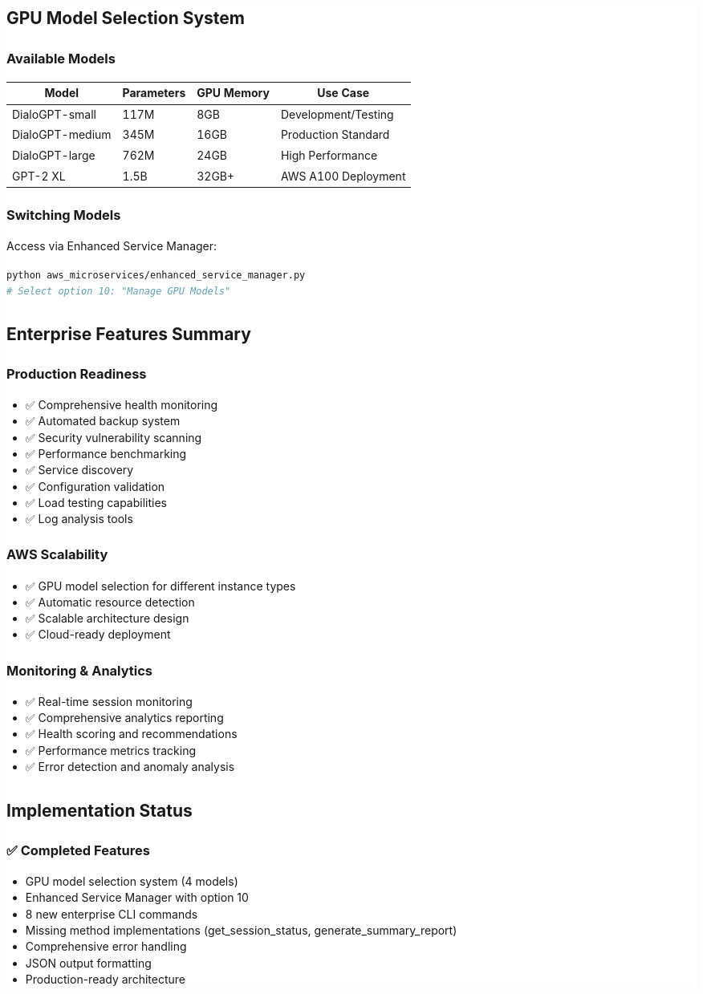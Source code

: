 ## GPU Model Selection System

### Available Models
| Model | Parameters | GPU Memory | Use Case |
|-------|------------|------------|----------|
| DialoGPT-small | 117M | 8GB | Development/Testing |
| DialoGPT-medium | 345M | 16GB | Production Standard |
| DialoGPT-large | 762M | 24GB | High Performance |
| GPT-2 XL | 1.5B | 32GB+ | AWS A100 Deployment |

### Switching Models
Access via Enhanced Service Manager:
```bash
python aws_microservices/enhanced_service_manager.py
# Select option 10: "Manage GPU Models"
```

## Enterprise Features Summary

### Production Readiness
- ✅ Comprehensive health monitoring
- ✅ Automated backup system
- ✅ Security vulnerability scanning
- ✅ Performance benchmarking
- ✅ Service discovery
- ✅ Configuration validation
- ✅ Load testing capabilities
- ✅ Log analysis tools

### AWS Scalability
- ✅ GPU model selection for different instance types
- ✅ Automatic resource detection
- ✅ Scalable architecture design
- ✅ Cloud-ready deployment

### Monitoring & Analytics
- ✅ Real-time session monitoring
- ✅ Comprehensive analytics reporting
- ✅ Health scoring and recommendations
- ✅ Performance metrics tracking
- ✅ Error detection and anomaly analysis

## Implementation Status

### ✅ Completed Features
- GPU model selection system (4 models)
- Enhanced Service Manager with option 10
- 8 new enterprise CLI commands
- Missing method implementations (get_session_status, generate_summary_report)
- Comprehensive error handling
- JSON output formatting
- Production-ready architecture
